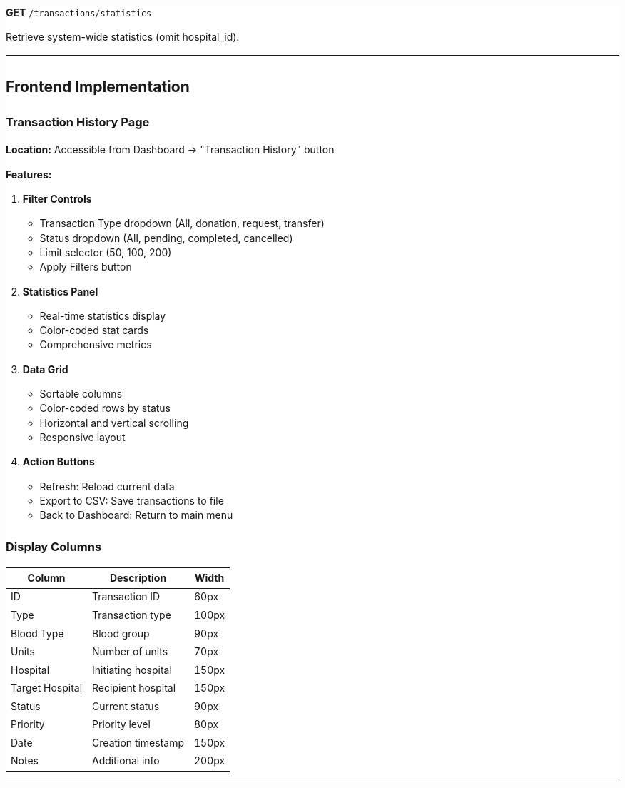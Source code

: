 **GET** `/transactions/statistics`

Retrieve system-wide statistics (omit hospital_id).

---

## Frontend Implementation

### Transaction History Page

**Location:** Accessible from Dashboard → "Transaction History" button

**Features:**

1. **Filter Controls**
   - Transaction Type dropdown (All, donation, request, transfer)
   - Status dropdown (All, pending, completed, cancelled)
   - Limit selector (50, 100, 200)
   - Apply Filters button

2. **Statistics Panel**
   - Real-time statistics display
   - Color-coded stat cards
   - Comprehensive metrics

3. **Data Grid**
   - Sortable columns
   - Color-coded rows by status
   - Horizontal and vertical scrolling
   - Responsive layout

4. **Action Buttons**
   - Refresh: Reload current data
   - Export to CSV: Save transactions to file
   - Back to Dashboard: Return to main menu

### Display Columns

| Column | Description | Width |
|--------|-------------|-------|
| ID | Transaction ID | 60px |
| Type | Transaction type | 100px |
| Blood Type | Blood group | 90px |
| Units | Number of units | 70px |
| Hospital | Initiating hospital | 150px |
| Target Hospital | Recipient hospital | 150px |
| Status | Current status | 90px |
| Priority | Priority level | 80px |
| Date | Creation timestamp | 150px |
| Notes | Additional info | 200px |

---